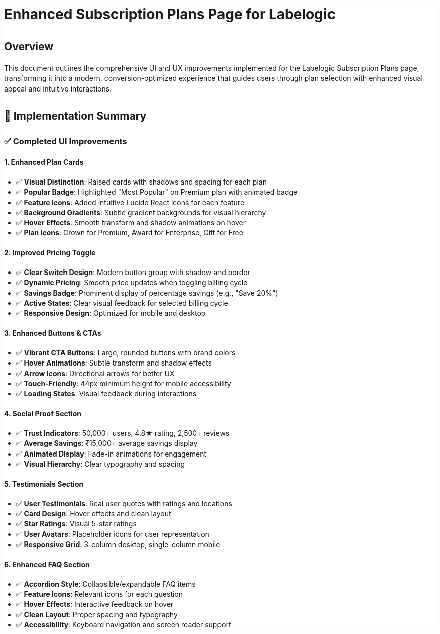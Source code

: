 # Enhanced Subscription Plans Page for Labelogic

## Overview
This document outlines the comprehensive UI and UX improvements implemented for the Labelogic Subscription Plans page, transforming it into a modern, conversion-optimized experience that guides users through plan selection with enhanced visual appeal and intuitive interactions.

## 🎯 Implementation Summary

### ✅ Completed UI Improvements

#### **1. Enhanced Plan Cards**
- ✅ **Visual Distinction**: Raised cards with shadows and spacing for each plan
- ✅ **Popular Badge**: Highlighted "Most Popular" on Premium plan with animated badge
- ✅ **Feature Icons**: Added intuitive Lucide React icons for each feature
- ✅ **Background Gradients**: Subtle gradient backgrounds for visual hierarchy
- ✅ **Hover Effects**: Smooth transform and shadow animations on hover
- ✅ **Plan Icons**: Crown for Premium, Award for Enterprise, Gift for Free

#### **2. Improved Pricing Toggle**
- ✅ **Clear Switch Design**: Modern button group with shadow and border
- ✅ **Dynamic Pricing**: Smooth price updates when toggling billing cycle
- ✅ **Savings Badge**: Prominent display of percentage savings (e.g., "Save 20%")
- ✅ **Active States**: Clear visual feedback for selected billing cycle
- ✅ **Responsive Design**: Optimized for mobile and desktop

#### **3. Enhanced Buttons & CTAs**
- ✅ **Vibrant CTA Buttons**: Large, rounded buttons with brand colors
- ✅ **Hover Animations**: Subtle transform and shadow effects
- ✅ **Arrow Icons**: Directional arrows for better UX
- ✅ **Touch-Friendly**: 44px minimum height for mobile accessibility
- ✅ **Loading States**: Visual feedback during interactions

#### **4. Social Proof Section**
- ✅ **Trust Indicators**: 50,000+ users, 4.8★ rating, 2,500+ reviews
- ✅ **Average Savings**: ₹15,000+ average savings display
- ✅ **Animated Display**: Fade-in animations for engagement
- ✅ **Visual Hierarchy**: Clear typography and spacing

#### **5. Testimonials Section**
- ✅ **User Testimonials**: Real user quotes with ratings and locations
- ✅ **Card Design**: Hover effects and clean layout
- ✅ **Star Ratings**: Visual 5-star ratings
- ✅ **User Avatars**: Placeholder icons for user representation
- ✅ **Responsive Grid**: 3-column desktop, single-column mobile

#### **6. Enhanced FAQ Section**
- ✅ **Accordion Style**: Collapsible/expandable FAQ items
- ✅ **Feature Icons**: Relevant icons for each question
- ✅ **Hover Effects**: Interactive feedback on hover
- ✅ **Clean Layout**: Proper spacing and typography
- ✅ **Accessibility**: Keyboard navigation and screen reader support
